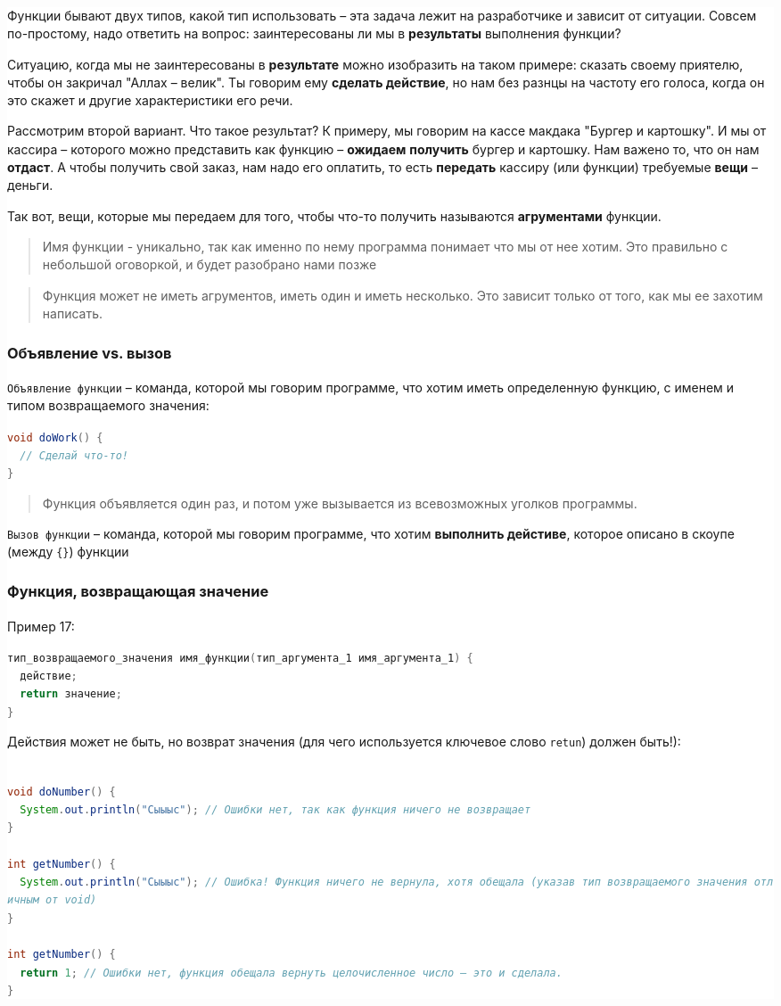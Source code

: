 Функции бывают двух типов, какой тип использовать – эта задача лежит на разработчике и зависит от ситуации. Совсем по-простому, надо ответить на вопрос: заинтересованы ли мы в **результаты** выполнения функции?

Ситуацию, когда мы не заинтересованы в **результате** можно изобразить на таком примере: сказать своему приятелю, чтобы он закричал "Аллах – велик". Ты говорим ему **сделать действие**, но нам без разнцы на частоту его голоса, когда он это скажет и другие характеристики его речи.

Рассмотрим второй вариант. Что такое результат? К примеру, мы говорим на кассе макдака "Бургер и картошку". И мы от кассира – которого можно представить как функцию – **ожидаем** **получить** бургер и картошку. Нам важено то, что он нам **отдаст**. А чтобы получить свой заказ, нам надо его оплатить, то есть **передать** кассиру (или функции) требуемые **вещи** – деньги.

Так вот, вещи, которые мы передаем для того, чтобы что-то получить называются **агрументами** функции.

>Имя функции - уникально, так как именно по нему программа понимает что мы от нее хотим. Это правильно с небольшой оговоркой, и будет разобрано нами позже

>Функция может не иметь агрументов, иметь один и иметь несколько. Это зависит только от того, как мы ее захотим написать.

### Объявление vs. вызов

`Объявление функции` – команда, которой мы говорим программе, что хотим иметь определенную функцию, с именем и типом возвращаемого значения:

```java
void doWork() {
  // Сделай что-то!
}
```
>Функция объявляется один раз, и потом уже вызывается из всевозможных уголков программы.

`Вызов функции` – команда, которой мы говорим программе, что хотим **выполнить дейстиве**, которое описано в скоупе (между `{}`) функции

### Функция, возвращающая значение

Пример 17:
```java
тип_возвращаемого_значения имя_функции(тип_аргумента_1 имя_аргумента_1) {
  действие;
  return значение;
}
```

Действия может не быть, но возврат значения (для чего используется ключевое слово `retun`) должен быть!):

```java

void doNumber() {
  System.out.println("Сыыыс"); // Ошибки нет, так как функция ничего не возвращает
}

int getNumber() {
  System.out.println("Сыыыс"); // Ошибка! Функция ничего не вернула, хотя обещала (указав тип возвращаемого значения отличным от void)
}

int getNumber() {
  return 1; // Ошибки нет, функция обещала вернуть целочисленное число – это и сделала.
}
```
